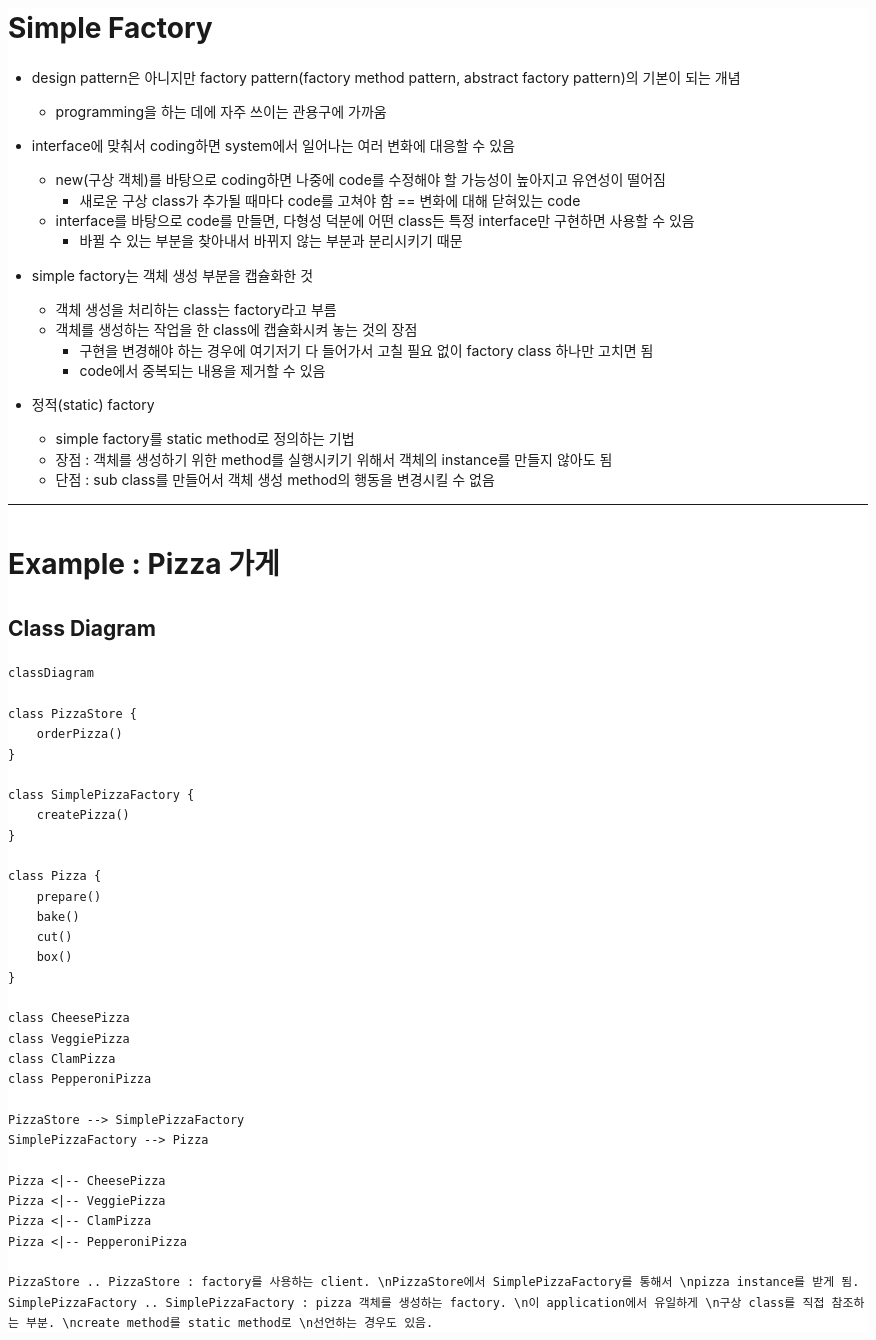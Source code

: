 # Simple Factory

- design pattern은 아니지만 factory pattern(factory method pattern, abstract factory pattern)의 기본이 되는 개념
    - programming을 하는 데에 자주 쓰이는 관용구에 가까움

- interface에 맞춰서 coding하면 system에서 일어나는 여러 변화에 대응할 수 있음
    - new(구상 객체)를 바탕으로 coding하면 나중에 code를 수정해야 할 가능성이 높아지고 유연성이 떨어짐
        - 새로운 구상 class가 추가될 때마다 code를 고쳐야 함 == 변화에 대해 닫혀있는 code
    - interface를 바탕으로 code를 만들면, 다형성 덕분에 어떤 class든 특정 interface만 구현하면 사용할 수 있음
        - 바뀔 수 있는 부분을 찾아내서 바뀌지 않는 부분과 분리시키기 때문

- simple factory는 객체 생성 부분을 캡슐화한 것
    - 객체 생성을 처리하는 class는 factory라고 부름
    - 객체를 생성하는 작업을 한 class에 캡슐화시켜 놓는 것의 장점
        - 구현을 변경해야 하는 경우에 여기저기 다 들어가서 고칠 필요 없이 factory class 하나만 고치면 됨
        - code에서 중복되는 내용을 제거할 수 있음

- 정적(static) factory
    - simple factory를 static method로 정의하는 기법
    - 장점 : 객체를 생성하기 위한 method를 실행시키기 위해서 객체의 instance를 만들지 않아도 됨
    - 단점 : sub class를 만들어서 객체 생성 method의 행동을 변경시킬 수 없음

---

# Example : Pizza 가게

## Class Diagram

```mermaid
classDiagram

class PizzaStore {
    orderPizza()
}

class SimplePizzaFactory {
    createPizza()
}

class Pizza {
    prepare()
    bake()
    cut()
    box()
}

class CheesePizza
class VeggiePizza
class ClamPizza
class PepperoniPizza

PizzaStore --> SimplePizzaFactory
SimplePizzaFactory --> Pizza

Pizza <|-- CheesePizza
Pizza <|-- VeggiePizza
Pizza <|-- ClamPizza
Pizza <|-- PepperoniPizza

PizzaStore .. PizzaStore : factory를 사용하는 client. \nPizzaStore에서 SimplePizzaFactory를 통해서 \npizza instance를 받게 됨.
SimplePizzaFactory .. SimplePizzaFactory : pizza 객체를 생성하는 factory. \n이 application에서 유일하게 \n구상 class를 직접 참조하는 부분. \ncreate method를 static method로 \n선언하는 경우도 있음.
```